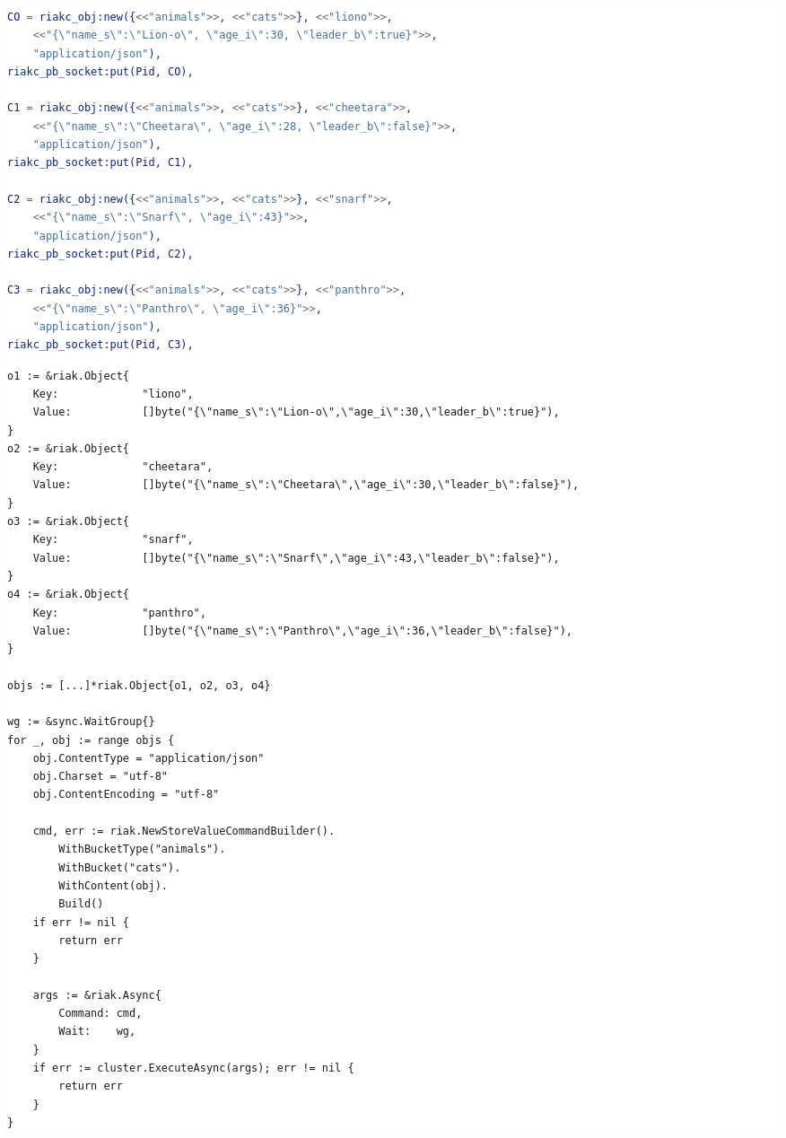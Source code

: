 ```erlang
CO = riakc_obj:new({<<"animals">>, <<"cats">>}, <<"liono">>,
    <<"{\"name_s\":\"Lion-o\", \"age_i\":30, \"leader_b\":true}">>,
    "application/json"),
riakc_pb_socket:put(Pid, CO),

C1 = riakc_obj:new({<<"animals">>, <<"cats">>}, <<"cheetara">>,
    <<"{\"name_s\":\"Cheetara\", \"age_i\":28, \"leader_b\":false}">>,
    "application/json"),
riakc_pb_socket:put(Pid, C1),

C2 = riakc_obj:new({<<"animals">>, <<"cats">>}, <<"snarf">>,
    <<"{\"name_s\":\"Snarf\", \"age_i\":43}">>,
    "application/json"),
riakc_pb_socket:put(Pid, C2),

C3 = riakc_obj:new({<<"animals">>, <<"cats">>}, <<"panthro">>,
    <<"{\"name_s\":\"Panthro\", \"age_i\":36}">>,
    "application/json"),
riakc_pb_socket:put(Pid, C3),
```

```golang
o1 := &riak.Object{
    Key:             "liono",
    Value:           []byte("{\"name_s\":\"Lion-o\",\"age_i\":30,\"leader_b\":true}"),
}
o2 := &riak.Object{
    Key:             "cheetara",
    Value:           []byte("{\"name_s\":\"Cheetara\",\"age_i\":30,\"leader_b\":false}"),
}
o3 := &riak.Object{
    Key:             "snarf",
    Value:           []byte("{\"name_s\":\"Snarf\",\"age_i\":43,\"leader_b\":false}"),
}
o4 := &riak.Object{
    Key:             "panthro",
    Value:           []byte("{\"name_s\":\"Panthro\",\"age_i\":36,\"leader_b\":false}"),
}

objs := [...]*riak.Object{o1, o2, o3, o4}

wg := &sync.WaitGroup{}
for _, obj := range objs {
    obj.ContentType = "application/json"
    obj.Charset = "utf-8"
    obj.ContentEncoding = "utf-8"

    cmd, err := riak.NewStoreValueCommandBuilder().
        WithBucketType("animals").
        WithBucket("cats").
        WithContent(obj).
        Build()
    if err != nil {
        return err
    }

    args := &riak.Async{
        Command: cmd,
        Wait:    wg,
    }
    if err := cluster.ExecuteAsync(args); err != nil {
        return err
    }
}
```

[usage search schema]: ../search-schemas/
[bucket types]: ../bucket-types/
